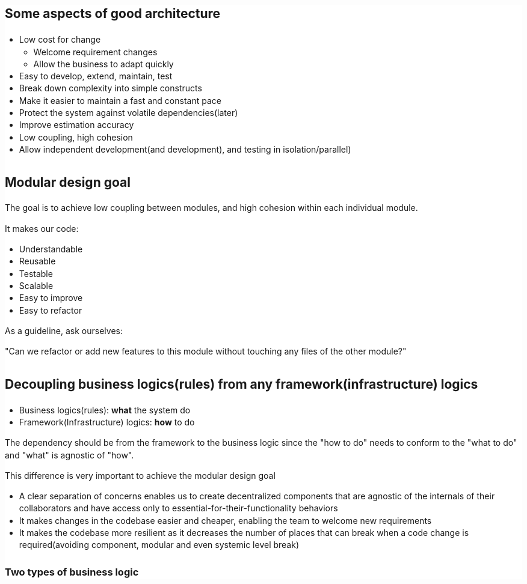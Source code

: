 ## Some aspects of good architecture

- Low cost for change
    - Welcome requirement changes
    - Allow the business to adapt quickly
- Easy to develop, extend, maintain, test
- Break down complexity into simple constructs
- Make it easier to maintain a fast and constant pace
- Protect the system against volatile dependencies(later)
- Improve estimation accuracy
- Low coupling, high cohesion
- Allow independent development(and development), and testing in isolation/parallel)

## Modular design goal

The goal is to achieve low coupling between modules, and high cohesion within each individual module.

It makes our code:

- Understandable
- Reusable
- Testable
- Scalable
- Easy to improve
- Easy to refactor

As a guideline, ask ourselves:

"Can we refactor or add new features to this module without touching any files of the other module?"

## Decoupling business logics(rules) from any framework(infrastructure) logics 

- Business logics(rules): **what** the system do
- Framework(Infrastructure) logics: **how** to do

The dependency should be from the framework to the business logic since the "how to do" needs to conform to the "what to do" and "what" is agnostic of "how".

This difference is very important to achieve the modular design goal

-  A clear separation of concerns enables us to create decentralized components that are agnostic of the internals of their collaborators and have access only to essential-for-their-functionality behaviors
- It makes changes in the codebase easier and cheaper, enabling the team to welcome new requirements
- It makes the codebase more resilient as it decreases the number of places that can break when a code change is required(avoiding component, modular and even systemic level break)

### Two types of business logic

